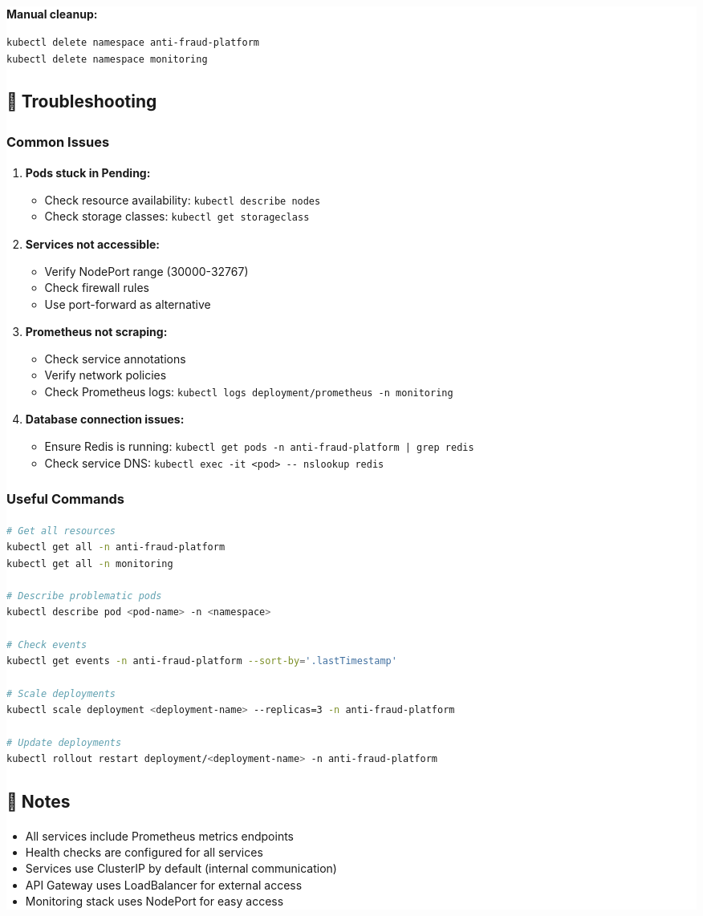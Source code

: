 **Manual cleanup:**
```bash
kubectl delete namespace anti-fraud-platform
kubectl delete namespace monitoring
```

## 🐛 Troubleshooting

### Common Issues

1. **Pods stuck in Pending:**
   - Check resource availability: `kubectl describe nodes`
   - Check storage classes: `kubectl get storageclass`

2. **Services not accessible:**
   - Verify NodePort range (30000-32767)
   - Check firewall rules
   - Use port-forward as alternative

3. **Prometheus not scraping:**
   - Check service annotations
   - Verify network policies
   - Check Prometheus logs: `kubectl logs deployment/prometheus -n monitoring`

4. **Database connection issues:**
   - Ensure Redis is running: `kubectl get pods -n anti-fraud-platform | grep redis`
   - Check service DNS: `kubectl exec -it <pod> -- nslookup redis`

### Useful Commands

```bash
# Get all resources
kubectl get all -n anti-fraud-platform
kubectl get all -n monitoring

# Describe problematic pods
kubectl describe pod <pod-name> -n <namespace>

# Check events
kubectl get events -n anti-fraud-platform --sort-by='.lastTimestamp'

# Scale deployments
kubectl scale deployment <deployment-name> --replicas=3 -n anti-fraud-platform

# Update deployments
kubectl rollout restart deployment/<deployment-name> -n anti-fraud-platform
```

## 📝 Notes

- All services include Prometheus metrics endpoints
- Health checks are configured for all services
- Services use ClusterIP by default (internal communication)
- API Gateway uses LoadBalancer for external access
- Monitoring stack uses NodePort for easy access
